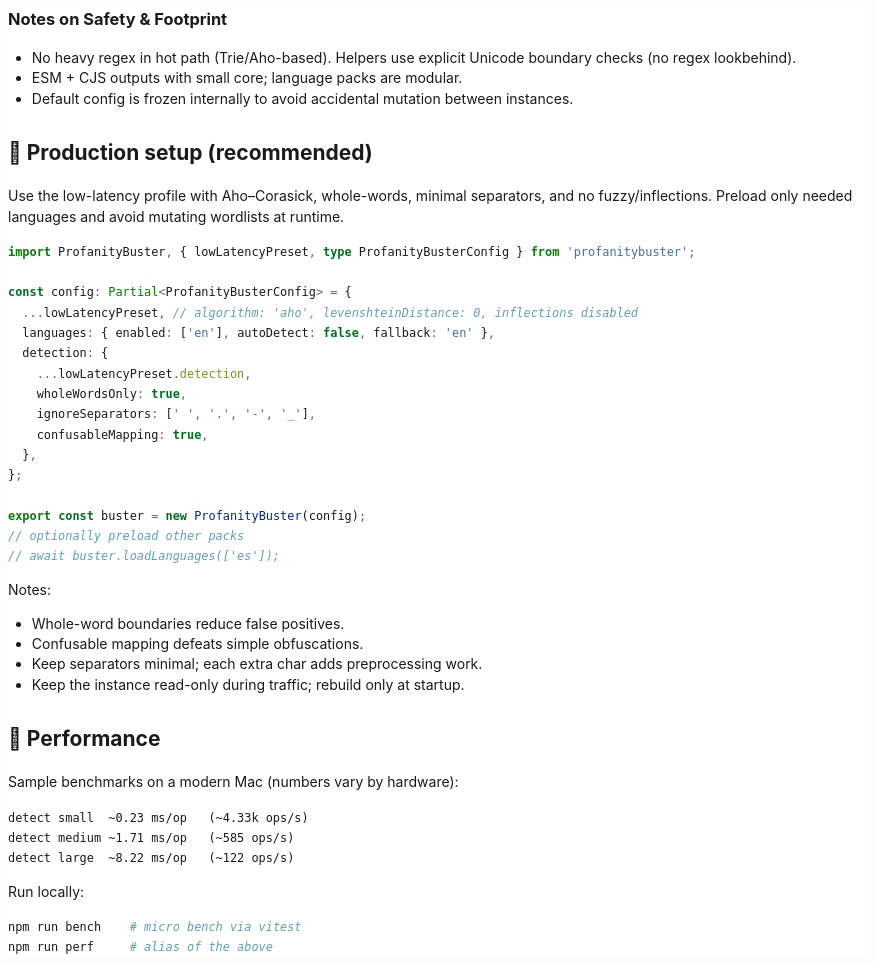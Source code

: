 ### Notes on Safety & Footprint

- No heavy regex in hot path (Trie/Aho-based). Helpers use explicit Unicode boundary checks (no regex lookbehind).
- ESM + CJS outputs with small core; language packs are modular.
- Default config is frozen internally to avoid accidental mutation between instances.

## 🧪 Production setup (recommended)

Use the low-latency profile with Aho–Corasick, whole-words, minimal separators, and no fuzzy/inflections. Preload only needed languages and avoid mutating wordlists at runtime.

```ts
import ProfanityBuster, { lowLatencyPreset, type ProfanityBusterConfig } from 'profanitybuster';

const config: Partial<ProfanityBusterConfig> = {
  ...lowLatencyPreset, // algorithm: 'aho', levenshteinDistance: 0, inflections disabled
  languages: { enabled: ['en'], autoDetect: false, fallback: 'en' },
  detection: {
    ...lowLatencyPreset.detection,
    wholeWordsOnly: true,
    ignoreSeparators: [' ', '.', '-', '_'],
    confusableMapping: true,
  },
};

export const buster = new ProfanityBuster(config);
// optionally preload other packs
// await buster.loadLanguages(['es']);
```

Notes:

- Whole-word boundaries reduce false positives.
- Confusable mapping defeats simple obfuscations.
- Keep separators minimal; each extra char adds preprocessing work.
- Keep the instance read-only during traffic; rebuild only at startup.

## 🧪 Performance

Sample benchmarks on a modern Mac (numbers vary by hardware):

```text
detect small  ~0.23 ms/op   (~4.33k ops/s)
detect medium ~1.71 ms/op   (~585 ops/s)
detect large  ~8.22 ms/op   (~122 ops/s)
```

Run locally:

```bash
npm run bench    # micro bench via vitest
npm run perf     # alias of the above
```
